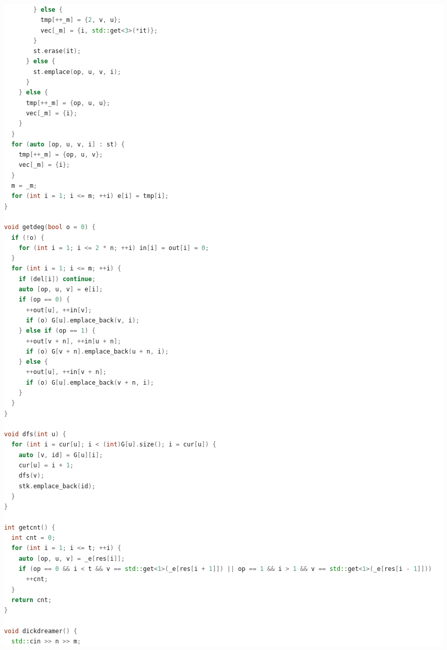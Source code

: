 ```cpp
        } else {
          tmp[++_m] = {2, v, u};
          vec[_m] = {i, std::get<3>(*it)};
        }
        st.erase(it);
      } else {
        st.emplace(op, u, v, i);
      }
    } else {
      tmp[++_m] = {op, u, u};
      vec[_m] = {i};
    }
  }
  for (auto [op, u, v, i] : st) {
    tmp[++_m] = {op, u, v};
    vec[_m] = {i};
  }
  m = _m;
  for (int i = 1; i <= m; ++i) e[i] = tmp[i];
}

void getdeg(bool o = 0) {
  if (!o) {
    for (int i = 1; i <= 2 * n; ++i) in[i] = out[i] = 0;
  }
  for (int i = 1; i <= m; ++i) {
    if (del[i]) continue;
    auto [op, u, v] = e[i];
    if (op == 0) {
      ++out[u], ++in[v];
      if (o) G[u].emplace_back(v, i);
    } else if (op == 1) {
      ++out[v + n], ++in[u + n];
      if (o) G[v + n].emplace_back(u + n, i);
    } else {
      ++out[u], ++in[v + n];
      if (o) G[u].emplace_back(v + n, i);
    }
  }
}

void dfs(int u) {
  for (int i = cur[u]; i < (int)G[u].size(); i = cur[u]) {
    auto [v, id] = G[u][i];
    cur[u] = i + 1;
    dfs(v);
    stk.emplace_back(id);
  }
}

int getcnt() {
  int cnt = 0;
  for (int i = 1; i <= t; ++i) {
    auto [op, u, v] = _e[res[i]];
    if (op == 0 && i < t && v == std::get<1>(_e[res[i + 1]]) || op == 1 && i > 1 && v == std::get<1>(_e[res[i - 1]]))
      ++cnt;
  }
  return cnt;
}

void dickdreamer() {
  std::cin >> n >> m;
```